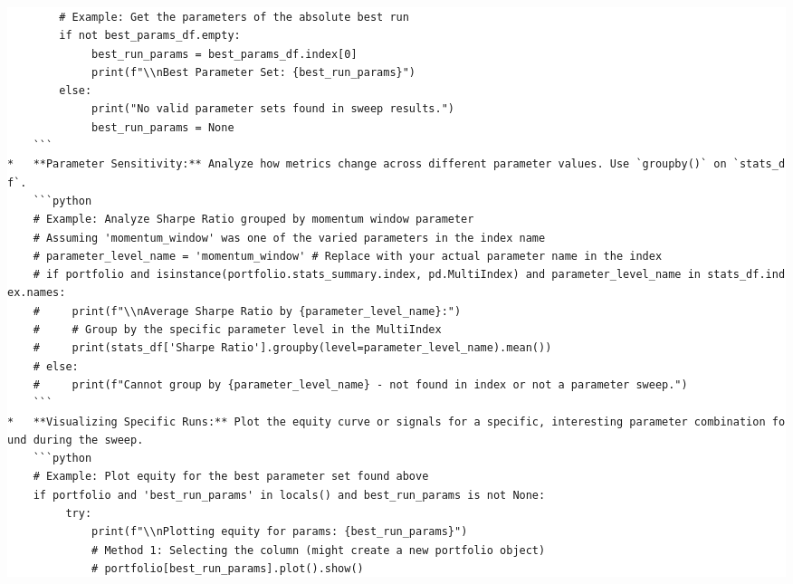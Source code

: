             # Example: Get the parameters of the absolute best run
            if not best_params_df.empty:
                 best_run_params = best_params_df.index[0]
                 print(f"\\nBest Parameter Set: {best_run_params}")
            else:
                 print("No valid parameter sets found in sweep results.")
                 best_run_params = None
        ```
    *   **Parameter Sensitivity:** Analyze how metrics change across different parameter values. Use `groupby()` on `stats_df`.
        ```python
        # Example: Analyze Sharpe Ratio grouped by momentum window parameter
        # Assuming 'momentum_window' was one of the varied parameters in the index name
        # parameter_level_name = 'momentum_window' # Replace with your actual parameter name in the index
        # if portfolio and isinstance(portfolio.stats_summary.index, pd.MultiIndex) and parameter_level_name in stats_df.index.names:
        #     print(f"\\nAverage Sharpe Ratio by {parameter_level_name}:")
        #     # Group by the specific parameter level in the MultiIndex
        #     print(stats_df['Sharpe Ratio'].groupby(level=parameter_level_name).mean())
        # else:
        #     print(f"Cannot group by {parameter_level_name} - not found in index or not a parameter sweep.")
        ```
    *   **Visualizing Specific Runs:** Plot the equity curve or signals for a specific, interesting parameter combination found during the sweep.
        ```python
        # Example: Plot equity for the best parameter set found above
        if portfolio and 'best_run_params' in locals() and best_run_params is not None:
             try:
                 print(f"\\nPlotting equity for params: {best_run_params}")
                 # Method 1: Selecting the column (might create a new portfolio object)
                 # portfolio[best_run_params].plot().show()